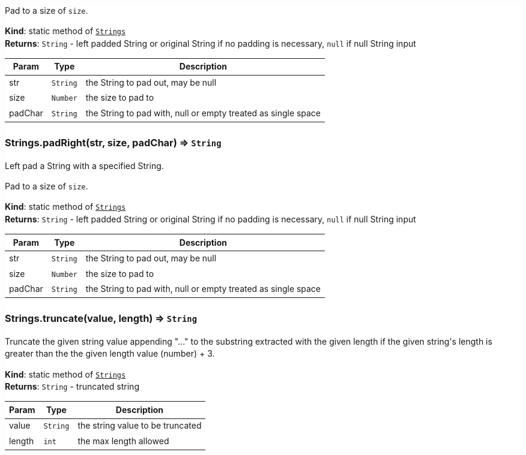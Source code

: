 <p>
Pad to a size of <code>size</code>.
</p>

**Kind**: static method of [<code>Strings</code>](#Strings)  
**Returns**: <code>String</code> - left padded String or original String if no padding is
        necessary, <code>null</code> if null String input  

| Param | Type | Description |
| --- | --- | --- |
| str | <code>String</code> | the String to pad out, may be null |
| size | <code>Number</code> | the size to pad to |
| padChar | <code>String</code> | the String to pad with, null or empty treated as single            space |

<a name="Strings.padRight"></a>

### Strings.padRight(str, size, padChar) ⇒ <code>String</code>
<p>
Left pad a String with a specified String.
</p>

<p>
Pad to a size of <code>size</code>.
</p>

**Kind**: static method of [<code>Strings</code>](#Strings)  
**Returns**: <code>String</code> - left padded String or original String if no padding is
        necessary, <code>null</code> if null String input  

| Param | Type | Description |
| --- | --- | --- |
| str | <code>String</code> | the String to pad out, may be null |
| size | <code>Number</code> | the size to pad to |
| padChar | <code>String</code> | the String to pad with, null or empty treated as single            space |

<a name="Strings.truncate"></a>

### Strings.truncate(value, length) ⇒ <code>String</code>
Truncate the given string value appending "..." to the substring extracted
with the given length if the given string's length is greater than the the
given length value (number) + 3.

**Kind**: static method of [<code>Strings</code>](#Strings)  
**Returns**: <code>String</code> - truncated string  

| Param | Type | Description |
| --- | --- | --- |
| value | <code>String</code> | the string value to be truncated |
| length | <code>int</code> | the max length allowed |

